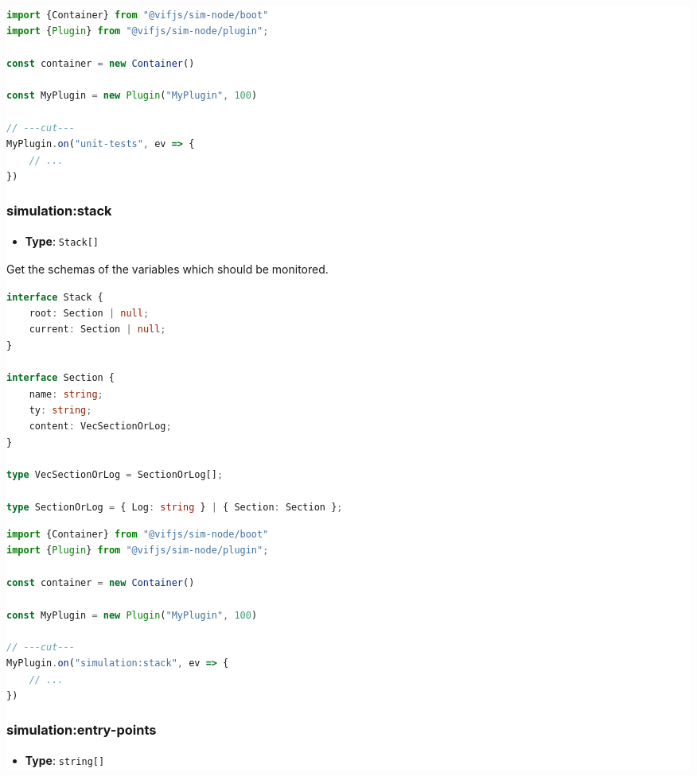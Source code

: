 ```ts twoslash
import {Container} from "@vifjs/sim-node/boot"
import {Plugin} from "@vifjs/sim-node/plugin";

const container = new Container()

const MyPlugin = new Plugin("MyPlugin", 100)

// ---cut---
MyPlugin.on("unit-tests", ev => {
    // ...
})
```

### simulation:stack

- **Type**: `Stack[]`

Get the schemas of the variables which should be monitored.

```ts
interface Stack {
    root: Section | null;
    current: Section | null;
}

interface Section {
    name: string;
    ty: string;
    content: VecSectionOrLog;
}

type VecSectionOrLog = SectionOrLog[];

type SectionOrLog = { Log: string } | { Section: Section };
```

```ts twoslash
import {Container} from "@vifjs/sim-node/boot"
import {Plugin} from "@vifjs/sim-node/plugin";

const container = new Container()

const MyPlugin = new Plugin("MyPlugin", 100)

// ---cut---
MyPlugin.on("simulation:stack", ev => {
    // ...
})
```

### simulation:entry-points

- **Type**: `string[]`
